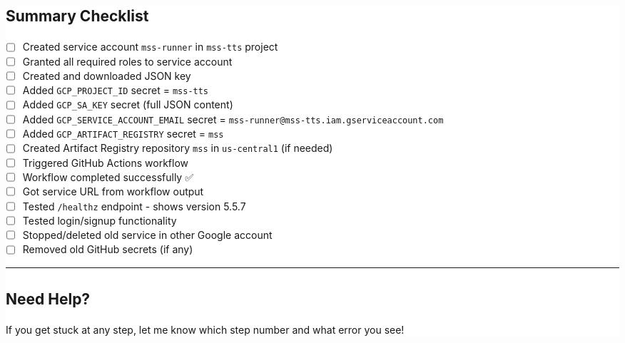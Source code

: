 
## Summary Checklist

- [ ] Created service account `mss-runner` in `mss-tts` project
- [ ] Granted all required roles to service account
- [ ] Created and downloaded JSON key
- [ ] Added `GCP_PROJECT_ID` secret = `mss-tts`
- [ ] Added `GCP_SA_KEY` secret (full JSON content)
- [ ] Added `GCP_SERVICE_ACCOUNT_EMAIL` secret = `mss-runner@mss-tts.iam.gserviceaccount.com`
- [ ] Added `GCP_ARTIFACT_REGISTRY` secret = `mss`
- [ ] Created Artifact Registry repository `mss` in `us-central1` (if needed)
- [ ] Triggered GitHub Actions workflow
- [ ] Workflow completed successfully ✅
- [ ] Got service URL from workflow output
- [ ] Tested `/healthz` endpoint - shows version 5.5.7
- [ ] Tested login/signup functionality
- [ ] Stopped/deleted old service in other Google account
- [ ] Removed old GitHub secrets (if any)

---

## Need Help?

If you get stuck at any step, let me know which step number and what error you see!


